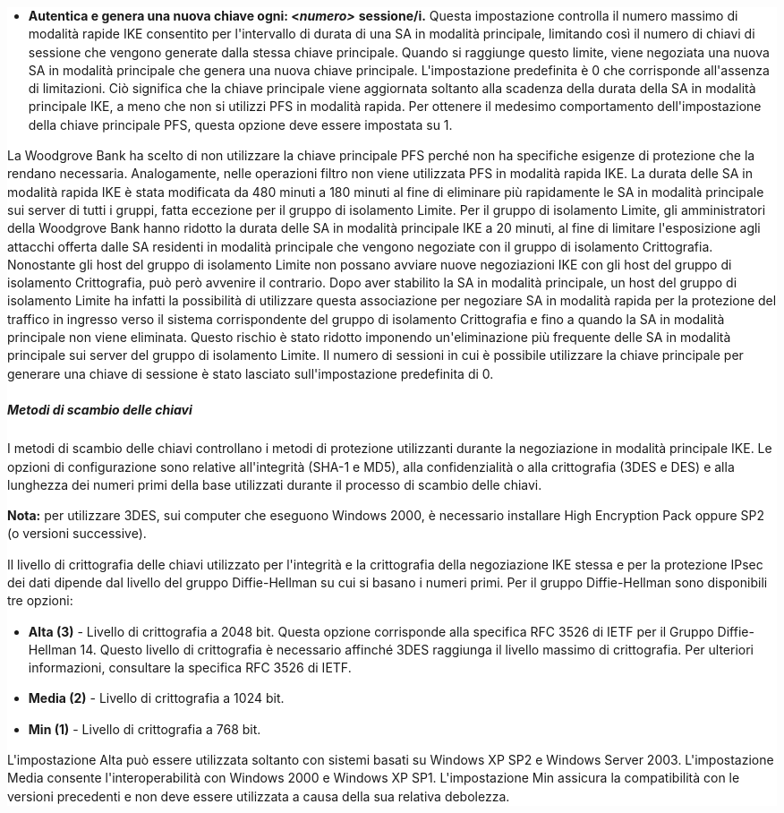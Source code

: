 -   **Autentica e genera una nuova chiave ogni: &lt;*numero&gt;*** **sessione/i.** Questa impostazione controlla il numero massimo di modalità rapide IKE consentito per l'intervallo di durata di una SA in modalità principale, limitando così il numero di chiavi di sessione che vengono generate dalla stessa chiave principale. Quando si raggiunge questo limite, viene negoziata una nuova SA in modalità principale che genera una nuova chiave principale. L'impostazione predefinita è 0 che corrisponde all'assenza di limitazioni. Ciò significa che la chiave principale viene aggiornata soltanto alla scadenza della durata della SA in modalità principale IKE, a meno che non si utilizzi PFS in modalità rapida. Per ottenere il medesimo comportamento dell'impostazione della chiave principale PFS, questa opzione deve essere impostata su 1.
  
La Woodgrove Bank ha scelto di non utilizzare la chiave principale PFS perché non ha specifiche esigenze di protezione che la rendano necessaria. Analogamente, nelle operazioni filtro non viene utilizzata PFS in modalità rapida IKE. La durata delle SA in modalità rapida IKE è stata modificata da 480 minuti a 180 minuti al fine di eliminare più rapidamente le SA in modalità principale sui server di tutti i gruppi, fatta eccezione per il gruppo di isolamento Limite. Per il gruppo di isolamento Limite, gli amministratori della Woodgrove Bank hanno ridotto la durata delle SA in modalità principale IKE a 20 minuti, al fine di limitare l'esposizione agli attacchi offerta dalle SA residenti in modalità principale che vengono negoziate con il gruppo di isolamento Crittografia. Nonostante gli host del gruppo di isolamento Limite non possano avviare nuove negoziazioni IKE con gli host del gruppo di isolamento Crittografia, può però avvenire il contrario. Dopo aver stabilito la SA in modalità principale, un host del gruppo di isolamento Limite ha infatti la possibilità di utilizzare questa associazione per negoziare SA in modalità rapida per la protezione del traffico in ingresso verso il sistema corrispondente del gruppo di isolamento Crittografia e fino a quando la SA in modalità principale non viene eliminata. Questo rischio è stato ridotto imponendo un'eliminazione più frequente delle SA in modalità principale sui server del gruppo di isolamento Limite. Il numero di sessioni in cui è possibile utilizzare la chiave principale per generare una chiave di sessione è stato lasciato sull'impostazione predefinita di 0.
  
##### Metodi di scambio delle chiavi
  
I metodi di scambio delle chiavi controllano i metodi di protezione utilizzanti durante la negoziazione in modalità principale IKE. Le opzioni di configurazione sono relative all'integrità (SHA-1 e MD5), alla confidenzialità o alla crittografia (3DES e DES) e alla lunghezza dei numeri primi della base utilizzati durante il processo di scambio delle chiavi.
  
**Nota:** per utilizzare 3DES, sui computer che eseguono Windows 2000, è necessario installare High Encryption Pack oppure SP2 (o versioni successive).
  
Il livello di crittografia delle chiavi utilizzato per l'integrità e la crittografia della negoziazione IKE stessa e per la protezione IPsec dei dati dipende dal livello del gruppo Diffie-Hellman su cui si basano i numeri primi. Per il gruppo Diffie-Hellman sono disponibili tre opzioni:
  
-   **Alta (3)** - Livello di crittografia a 2048 bit. Questa opzione corrisponde alla specifica RFC 3526 di IETF per il Gruppo Diffie-Hellman 14. Questo livello di crittografia è necessario affinché 3DES raggiunga il livello massimo di crittografia. Per ulteriori informazioni, consultare la specifica RFC 3526 di IETF.
  
-   **Media (2)** - Livello di crittografia a 1024 bit.
  
-   **Min (1)** - Livello di crittografia a 768 bit.
  
L'impostazione Alta può essere utilizzata soltanto con sistemi basati su Windows XP SP2 e Windows Server 2003. L'impostazione Media consente l'interoperabilità con Windows 2000 e Windows XP SP1. L'impostazione Min assicura la compatibilità con le versioni precedenti e non deve essere utilizzata a causa della sua relativa debolezza.
  